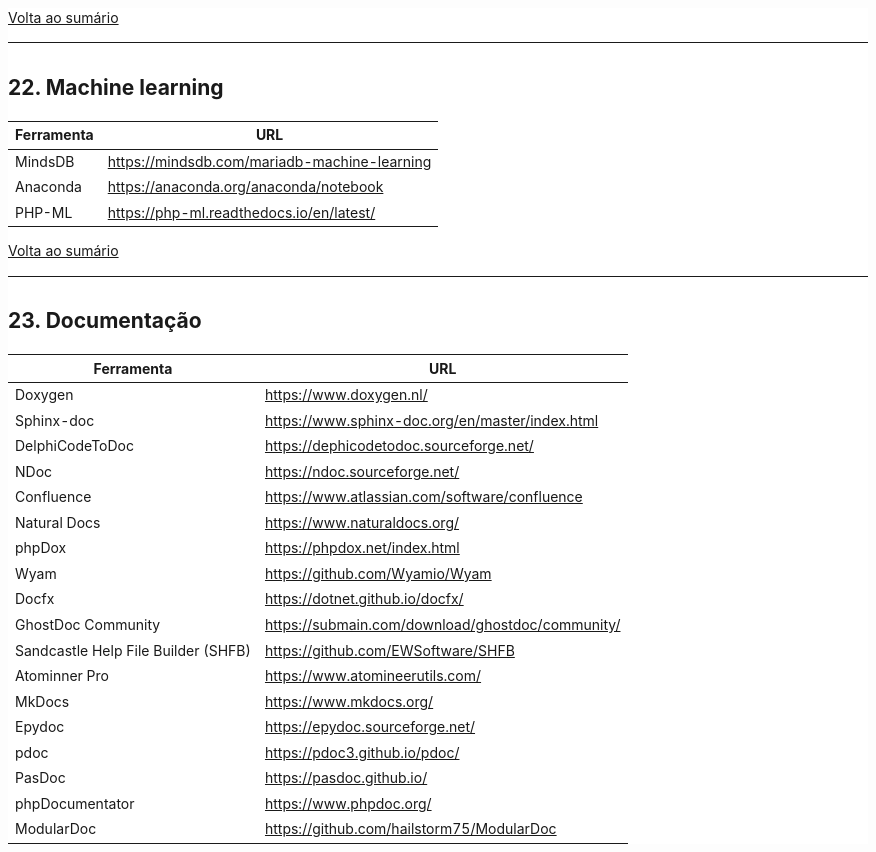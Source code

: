 [Volta ao sumário](#lista-de-ferramentas)<br>


---
## 22. Machine learning

| Ferramenta       | URL |
| ------------  | --- |
| MindsDB |    https://mindsdb.com/mariadb-machine-learning   |
| Anaconda |  https://anaconda.org/anaconda/notebook |
| PHP-ML |  https://php-ml.readthedocs.io/en/latest/ |

[Volta ao sumário](#lista-de-ferramentas)<br>


---
## 23. Documentação

| Ferramenta      | URL |
| ------------  | --- |
| Doxygen |  https://www.doxygen.nl/    |
| Sphinx-doc | https://www.sphinx-doc.org/en/master/index.html |
| DelphiCodeToDoc  | https://dephicodetodoc.sourceforge.net/ |
| NDoc  | https://ndoc.sourceforge.net/ |
| Confluence | https://www.atlassian.com/software/confluence |
| Natural Docs | https://www.naturaldocs.org/ |
| phpDox | https://phpdox.net/index.html |
| Wyam | https://github.com/Wyamio/Wyam |
| Docfx | https://dotnet.github.io/docfx/ |
| GhostDoc Community | https://submain.com/download/ghostdoc/community/ |
| Sandcastle Help File Builder (SHFB) | https://github.com/EWSoftware/SHFB | 
| Atominner Pro | https://www.atomineerutils.com/ |
| MkDocs | https://www.mkdocs.org/ |
| Epydoc | https://epydoc.sourceforge.net/ | 
| pdoc | https://pdoc3.github.io/pdoc/ |
| PasDoc | https://pasdoc.github.io/ |
| phpDocumentator | https://www.phpdoc.org/ |
| ModularDoc | https://github.com/hailstorm75/ModularDoc |

